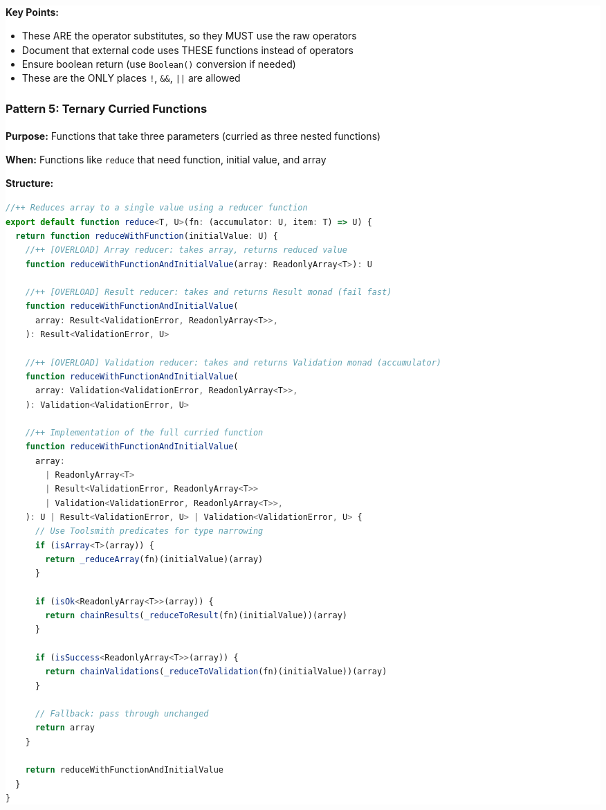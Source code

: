 **Key Points:**
- These ARE the operator substitutes, so they MUST use the raw operators
- Document that external code uses THESE functions instead of operators
- Ensure boolean return (use `Boolean()` conversion if needed)
- These are the ONLY places `!`, `&&`, `||` are allowed

### Pattern 5: Ternary Curried Functions

**Purpose:** Functions that take three parameters (curried as three nested functions)

**When:** Functions like `reduce` that need function, initial value, and array

**Structure:**

```typescript
//++ Reduces array to a single value using a reducer function
export default function reduce<T, U>(fn: (accumulator: U, item: T) => U) {
  return function reduceWithFunction(initialValue: U) {
    //++ [OVERLOAD] Array reducer: takes array, returns reduced value
    function reduceWithFunctionAndInitialValue(array: ReadonlyArray<T>): U

    //++ [OVERLOAD] Result reducer: takes and returns Result monad (fail fast)
    function reduceWithFunctionAndInitialValue(
      array: Result<ValidationError, ReadonlyArray<T>>,
    ): Result<ValidationError, U>

    //++ [OVERLOAD] Validation reducer: takes and returns Validation monad (accumulator)
    function reduceWithFunctionAndInitialValue(
      array: Validation<ValidationError, ReadonlyArray<T>>,
    ): Validation<ValidationError, U>

    //++ Implementation of the full curried function
    function reduceWithFunctionAndInitialValue(
      array:
        | ReadonlyArray<T>
        | Result<ValidationError, ReadonlyArray<T>>
        | Validation<ValidationError, ReadonlyArray<T>>,
    ): U | Result<ValidationError, U> | Validation<ValidationError, U> {
      // Use Toolsmith predicates for type narrowing
      if (isArray<T>(array)) {
        return _reduceArray(fn)(initialValue)(array)
      }

      if (isOk<ReadonlyArray<T>>(array)) {
        return chainResults(_reduceToResult(fn)(initialValue))(array)
      }

      if (isSuccess<ReadonlyArray<T>>(array)) {
        return chainValidations(_reduceToValidation(fn)(initialValue))(array)
      }

      // Fallback: pass through unchanged
      return array
    }

    return reduceWithFunctionAndInitialValue
  }
}
```
